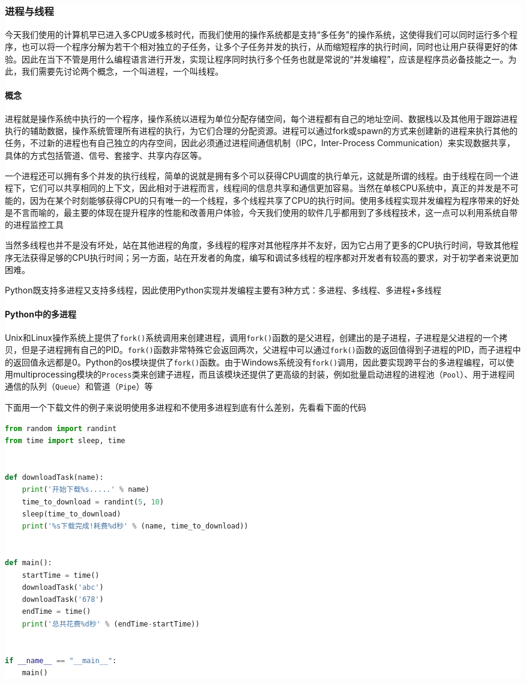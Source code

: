 ### 进程与线程

今天我们使用的计算机早已进入多CPU或多核时代，而我们使用的操作系统都是支持“多任务”的操作系统，这使得我们可以同时运行多个程序，也可以将一个程序分解为若干个相对独立的子任务，让多个子任务并发的执行，从而缩短程序的执行时间，同时也让用户获得更好的体验。因此在当下不管是用什么编程语言进行开发，实现让程序同时执行多个任务也就是常说的“并发编程”，应该是程序员必备技能之一。为此，我们需要先讨论两个概念，一个叫进程，一个叫线程。 

#### 概念

进程就是操作系统中执行的一个程序，操作系统以进程为单位分配存储空间，每个进程都有自己的地址空间、数据栈以及其他用于跟踪进程执行的辅助数据，操作系统管理所有进程的执行，为它们合理的分配资源。进程可以通过fork或spawn的方式来创建新的进程来执行其他的任务，不过新的进程也有自己独立的内存空间，因此必须通过进程间通信机制（IPC，Inter-Process Communication）来实现数据共享，具体的方式包括管道、信号、套接字、共享内存区等。 

 一个进程还可以拥有多个并发的执行线程，简单的说就是拥有多个可以获得CPU调度的执行单元，这就是所谓的线程。由于线程在同一个进程下，它们可以共享相同的上下文，因此相对于进程而言，线程间的信息共享和通信更加容易。当然在单核CPU系统中，真正的并发是不可能的，因为在某个时刻能够获得CPU的只有唯一的一个线程，多个线程共享了CPU的执行时间。使用多线程实现并发编程为程序带来的好处是不言而喻的，最主要的体现在提升程序的性能和改善用户体验，今天我们使用的软件几乎都用到了多线程技术，这一点可以利用系统自带的进程监控工具

当然多线程也并不是没有坏处，站在其他进程的角度，多线程的程序对其他程序并不友好，因为它占用了更多的CPU执行时间，导致其他程序无法获得足够的CPU执行时间；另一方面，站在开发者的角度，编写和调试多线程的程序都对开发者有较高的要求，对于初学者来说更加困难。 

Python既支持多进程又支持多线程，因此使用Python实现并发编程主要有3种方式：多进程、多线程、多进程+多线程

#### Python中的多进程

Unix和Linux操作系统上提供了`fork()`系统调用来创建进程，调用`fork()`函数的是父进程，创建出的是子进程，子进程是父进程的一个拷贝，但是子进程拥有自己的PID。`fork()`函数非常特殊它会返回两次，父进程中可以通过`fork()`函数的返回值得到子进程的PID，而子进程中的返回值永远都是0。Python的os模块提供了`fork()`函数。由于Windows系统没有`fork()`调用，因此要实现跨平台的多进程编程，可以使用multiprocessing模块的`Process`类来创建子进程，而且该模块还提供了更高级的封装，例如批量启动进程的进程池（`Pool`）、用于进程间通信的队列（`Queue`）和管道（`Pipe`）等

下面用一个下载文件的例子来说明使用多进程和不使用多进程到底有什么差别，先看看下面的代码

```python
from random import randint
from time import sleep, time


def downloadTask(name):
    print('开始下载%s.....' % name)
    time_to_download = randint(5, 10)
    sleep(time_to_download)
    print('%s下载完成!耗费%d秒' % (name, time_to_download))


def main():
    startTime = time()
    downloadTask('abc')
    downloadTask('678')
    endTime = time()
    print('总共花费%d秒' % (endTime-startTime))


if __name__ == "__main__":
    main()

```

